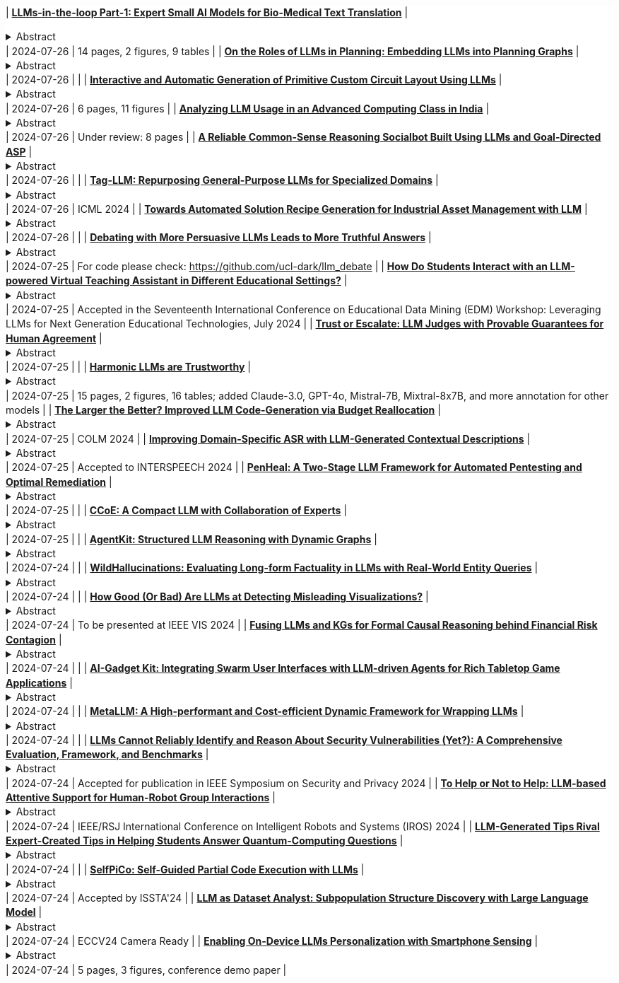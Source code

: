 | **[LLMs-in-the-loop Part-1: Expert Small AI Models for Bio-Medical Text Translation](http://arxiv.org/abs/2407.12126v2)** | <details><summary>Abstract</summary></details> | 2024-07-26 | 14 pages, 2 figures, 9 tables |
| **[On the Roles of LLMs in Planning: Embedding LLMs into Planning Graphs](http://arxiv.org/abs/2403.00783v2)** | <details><summary>Abstract</summary></details> | 2024-07-26 |  |
| **[Interactive and Automatic Generation of Primitive Custom Circuit Layout Using LLMs](http://arxiv.org/abs/2408.07279v1)** | <details><summary>Abstract</summary></details> | 2024-07-26 | 6 pages, 11 figures |
| **[Analyzing LLM Usage in an Advanced Computing Class in India](http://arxiv.org/abs/2404.04603v3)** | <details><summary>Abstract</summary></details> | 2024-07-26 | Under review: 8 pages |
| **[A Reliable Common-Sense Reasoning Socialbot Built Using LLMs and Goal-Directed ASP](http://arxiv.org/abs/2407.18498v1)** | <details><summary>Abstract</summary></details> | 2024-07-26 |  |
| **[Tag-LLM: Repurposing General-Purpose LLMs for Specialized Domains](http://arxiv.org/abs/2402.05140v3)** | <details><summary>Abstract</summary></details> | 2024-07-26 | ICML 2024 |
| **[Towards Automated Solution Recipe Generation for Industrial Asset Management with LLM](http://arxiv.org/abs/2407.18992v1)** | <details><summary>Abstract</summary></details> | 2024-07-26 |  |
| **[Debating with More Persuasive LLMs Leads to More Truthful Answers](http://arxiv.org/abs/2402.06782v4)** | <details><summary>Abstract</summary></details> | 2024-07-25 | For code please check: https://github.com/ucl-dark/llm_debate |
| **[How Do Students Interact with an LLM-powered Virtual Teaching Assistant in Different Educational Settings?](http://arxiv.org/abs/2407.17429v2)** | <details><summary>Abstract</summary></details> | 2024-07-25 | Accepted in the Seventeenth International Conference on Educational Data Mining (EDM) Workshop: Leveraging LLMs for Next Generation Educational Technologies, July 2024 |
| **[Trust or Escalate: LLM Judges with Provable Guarantees for Human Agreement](http://arxiv.org/abs/2407.18370v1)** | <details><summary>Abstract</summary></details> | 2024-07-25 |  |
| **[Harmonic LLMs are Trustworthy](http://arxiv.org/abs/2404.19708v2)** | <details><summary>Abstract</summary></details> | 2024-07-25 | 15 pages, 2 figures, 16 tables; added Claude-3.0, GPT-4o, Mistral-7B, Mixtral-8x7B, and more annotation for other models |
| **[The Larger the Better? Improved LLM Code-Generation via Budget Reallocation](http://arxiv.org/abs/2404.00725v2)** | <details><summary>Abstract</summary></details> | 2024-07-25 | COLM 2024 |
| **[Improving Domain-Specific ASR with LLM-Generated Contextual Descriptions](http://arxiv.org/abs/2407.17874v1)** | <details><summary>Abstract</summary></details> | 2024-07-25 | Accepted to INTERSPEECH 2024 |
| **[PenHeal: A Two-Stage LLM Framework for Automated Pentesting and Optimal Remediation](http://arxiv.org/abs/2407.17788v1)** | <details><summary>Abstract</summary></details> | 2024-07-25 |  |
| **[CCoE: A Compact LLM with Collaboration of Experts](http://arxiv.org/abs/2407.11686v3)** | <details><summary>Abstract</summary></details> | 2024-07-25 |  |
| **[AgentKit: Structured LLM Reasoning with Dynamic Graphs](http://arxiv.org/abs/2404.11483v2)** | <details><summary>Abstract</summary></details> | 2024-07-24 |  |
| **[WildHallucinations: Evaluating Long-form Factuality in LLMs with Real-World Entity Queries](http://arxiv.org/abs/2407.17468v1)** | <details><summary>Abstract</summary></details> | 2024-07-24 |  |
| **[How Good (Or Bad) Are LLMs at Detecting Misleading Visualizations?](http://arxiv.org/abs/2407.17291v1)** | <details><summary>Abstract</summary></details> | 2024-07-24 | To be presented at IEEE VIS 2024 |
| **[Fusing LLMs and KGs for Formal Causal Reasoning behind Financial Risk Contagion](http://arxiv.org/abs/2407.17190v1)** | <details><summary>Abstract</summary></details> | 2024-07-24 |  |
| **[AI-Gadget Kit: Integrating Swarm User Interfaces with LLM-driven Agents for Rich Tabletop Game Applications](http://arxiv.org/abs/2407.17086v1)** | <details><summary>Abstract</summary></details> | 2024-07-24 |  |
| **[MetaLLM: A High-performant and Cost-efficient Dynamic Framework for Wrapping LLMs](http://arxiv.org/abs/2407.10834v2)** | <details><summary>Abstract</summary></details> | 2024-07-24 |  |
| **[LLMs Cannot Reliably Identify and Reason About Security Vulnerabilities (Yet?): A Comprehensive Evaluation, Framework, and Benchmarks](http://arxiv.org/abs/2312.12575v3)** | <details><summary>Abstract</summary></details> | 2024-07-24 | Accepted for publication in IEEE Symposium on Security and Privacy 2024 |
| **[To Help or Not to Help: LLM-based Attentive Support for Human-Robot Group Interactions](http://arxiv.org/abs/2403.12533v2)** | <details><summary>Abstract</summary></details> | 2024-07-24 | IEEE/RSJ International Conference on Intelligent Robots and Systems (IROS) 2024 |
| **[LLM-Generated Tips Rival Expert-Created Tips in Helping Students Answer Quantum-Computing Questions](http://arxiv.org/abs/2407.17024v1)** | <details><summary>Abstract</summary></details> | 2024-07-24 |  |
| **[SelfPiCo: Self-Guided Partial Code Execution with LLMs](http://arxiv.org/abs/2407.16974v1)** | <details><summary>Abstract</summary></details> | 2024-07-24 | Accepted by ISSTA'24 |
| **[LLM as Dataset Analyst: Subpopulation Structure Discovery with Large Language Model](http://arxiv.org/abs/2405.02363v2)** | <details><summary>Abstract</summary></details> | 2024-07-24 | ECCV24 Camera Ready |
| **[Enabling On-Device LLMs Personalization with Smartphone Sensing](http://arxiv.org/abs/2407.04418v2)** | <details><summary>Abstract</summary></details> | 2024-07-24 | 5 pages, 3 figures, conference demo paper |